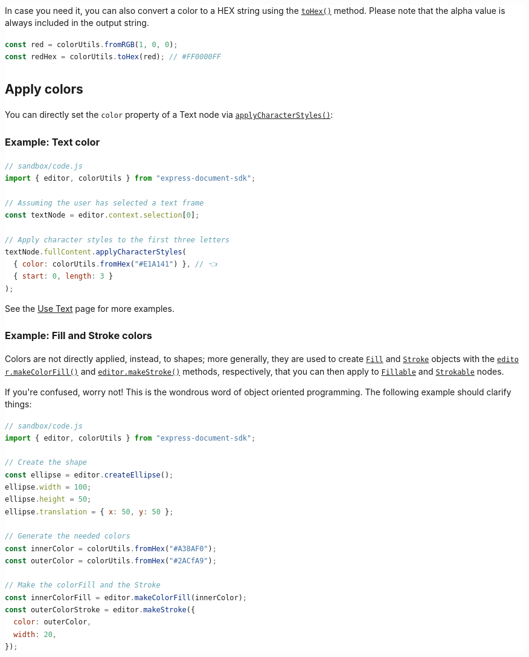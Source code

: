 In case you need it, you can also convert a color to a HEX string using the [`toHex()`](../../../references/document-sandbox/document-apis/classes/color-utils.md#tohex) method. Please note that the alpha value is always included in the output string.

```js
const red = colorUtils.fromRGB(1, 0, 0);
const redHex = colorUtils.toHex(red); // #FF0000FF
```

## Apply colors

You can directly set the `color` property of a Text node via [`applyCharacterStyles()`](../../../references/document-sandbox/document-apis/classes/text-content-model.md#applycharacterstyles):

### Example: Text color

```js
// sandbox/code.js
import { editor, colorUtils } from "express-document-sdk";

// Assuming the user has selected a text frame
const textNode = editor.context.selection[0];

// Apply character styles to the first three letters
textNode.fullContent.applyCharacterStyles(
  { color: colorUtils.fromHex("#E1A141") }, // 👈
  { start: 0, length: 3 }
);
```

See the [Use Text](./use_text.md) page for more examples.

### Example: Fill and Stroke colors

Colors are not directly applied, instead, to shapes; more generally, they are used to create [`Fill`](../../../references/document-sandbox/document-apis/interfaces/fill.md) and [`Stroke`](../../../references/document-sandbox/document-apis/interfaces/stroke.md) objects with the [`editor.makeColorFill()`](../../../references/document-sandbox/document-apis/classes/editor.md#makecolorfill) and [`editor.makeStroke()`](../../../references/document-sandbox/document-apis/classes/editor.md#makestroke) methods, respectively, that you can then apply to [`Fillable`](../../../references/document-sandbox/document-apis/classes/fillable-node.md) and [`Strokable`](../../../references/document-sandbox/document-apis/classes/strokable-node.md) nodes.

If you're confused, worry not! This is the wondrous word of object oriented programming. The following example should clarify things:

```js
// sandbox/code.js
import { editor, colorUtils } from "express-document-sdk";

// Create the shape
const ellipse = editor.createEllipse();
ellipse.width = 100;
ellipse.height = 50;
ellipse.translation = { x: 50, y: 50 };

// Generate the needed colors
const innerColor = colorUtils.fromHex("#A38AF0");
const outerColor = colorUtils.fromHex("#2ACfA9");

// Make the colorFill and the Stroke
const innerColorFill = editor.makeColorFill(innerColor);
const outerColorStroke = editor.makeStroke({
  color: outerColor,
  width: 20,
});

```